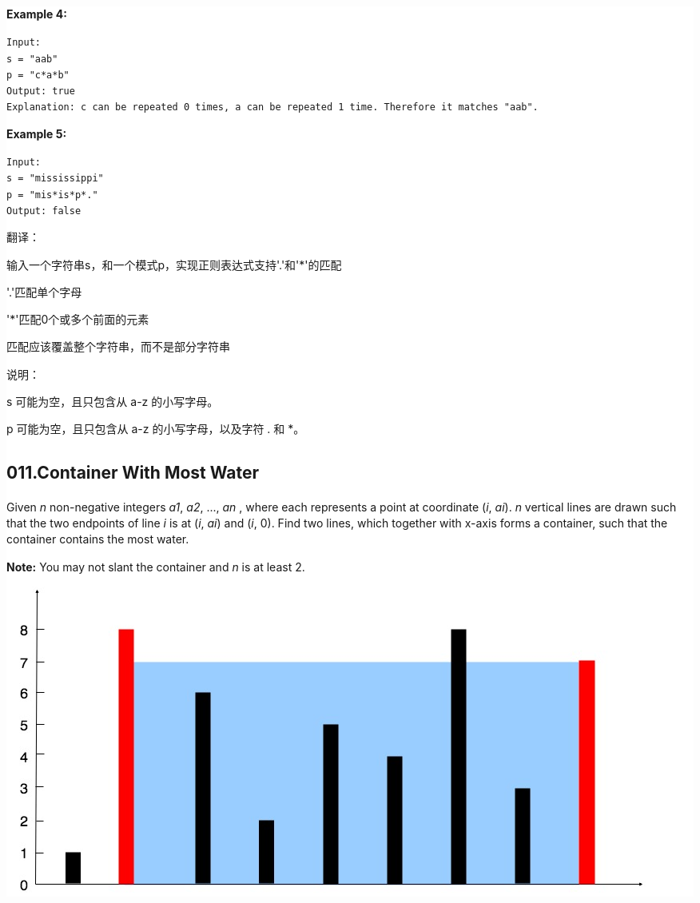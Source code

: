 **Example 4:**

```
Input:
s = "aab"
p = "c*a*b"
Output: true
Explanation: c can be repeated 0 times, a can be repeated 1 time. Therefore it matches "aab".
```

**Example 5:**

```
Input:
s = "mississippi"
p = "mis*is*p*."
Output: false
```

翻译：

输入一个字符串s，和一个模式p，实现正则表达式支持'.'和'*'的匹配

'.'匹配单个字母

'*'匹配0个或多个前面的元素

匹配应该覆盖整个字符串，而不是部分字符串

说明：

s 可能为空，且只包含从 a-z 的小写字母。

p 可能为空，且只包含从 a-z 的小写字母，以及字符 . 和 *。



## 011.Container With Most Water

Given *n* non-negative integers *a1*, *a2*, ..., *an* , where each represents a point at coordinate (*i*, *ai*). *n* vertical lines are drawn such that the two endpoints of line *i* is at (*i*, *ai*) and (*i*, 0). Find two lines, which together with x-axis forms a container, such that the container contains the most water.

**Note:** You may not slant the container and *n* is at least 2.

 

![img](assets/question_11.jpg)
